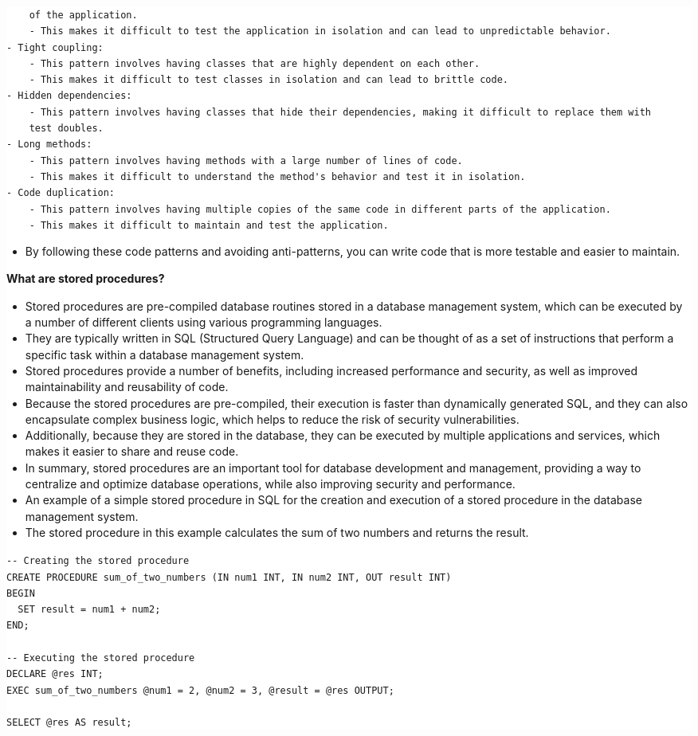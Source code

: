         of the application. 
        - This makes it difficult to test the application in isolation and can lead to unpredictable behavior.
    - Tight coupling: 
        - This pattern involves having classes that are highly dependent on each other. 
        - This makes it difficult to test classes in isolation and can lead to brittle code.
    - Hidden dependencies: 
        - This pattern involves having classes that hide their dependencies, making it difficult to replace them with 
        test doubles.
    - Long methods: 
        - This pattern involves having methods with a large number of lines of code. 
        - This makes it difficult to understand the method's behavior and test it in isolation.
    - Code duplication: 
        - This pattern involves having multiple copies of the same code in different parts of the application. 
        - This makes it difficult to maintain and test the application.
- By following these code patterns and avoiding anti-patterns, you can write code that is more testable 
and easier to maintain.

**What are stored procedures?**

- Stored procedures are pre-compiled database routines stored in a database management system, which can be executed 
by a number of different clients using various programming languages. 
- They are typically written in SQL (Structured Query Language) and can be thought of as a set of instructions that 
perform a specific task within a database management system.
- Stored procedures provide a number of benefits, including increased performance and security, as well as improved 
maintainability and reusability of code. 
- Because the stored procedures are pre-compiled, their execution is faster than dynamically generated SQL, 
and they can also encapsulate complex business logic, which helps to reduce the risk of security vulnerabilities. 
- Additionally, because they are stored in the database, they can be executed by multiple applications and services, 
which makes it easier to share and reuse code.
- In summary, stored procedures are an important tool for database development and management, providing a way to 
centralize and optimize database operations, while also improving security and performance.
- An example of a simple stored procedure in SQL for the creation and execution of a stored procedure in the database 
management system. 
- The stored procedure in this example calculates the sum of two numbers and returns the result.

```
-- Creating the stored procedure
CREATE PROCEDURE sum_of_two_numbers (IN num1 INT, IN num2 INT, OUT result INT)
BEGIN
  SET result = num1 + num2;
END;

-- Executing the stored procedure
DECLARE @res INT;
EXEC sum_of_two_numbers @num1 = 2, @num2 = 3, @result = @res OUTPUT;

SELECT @res AS result;
```
